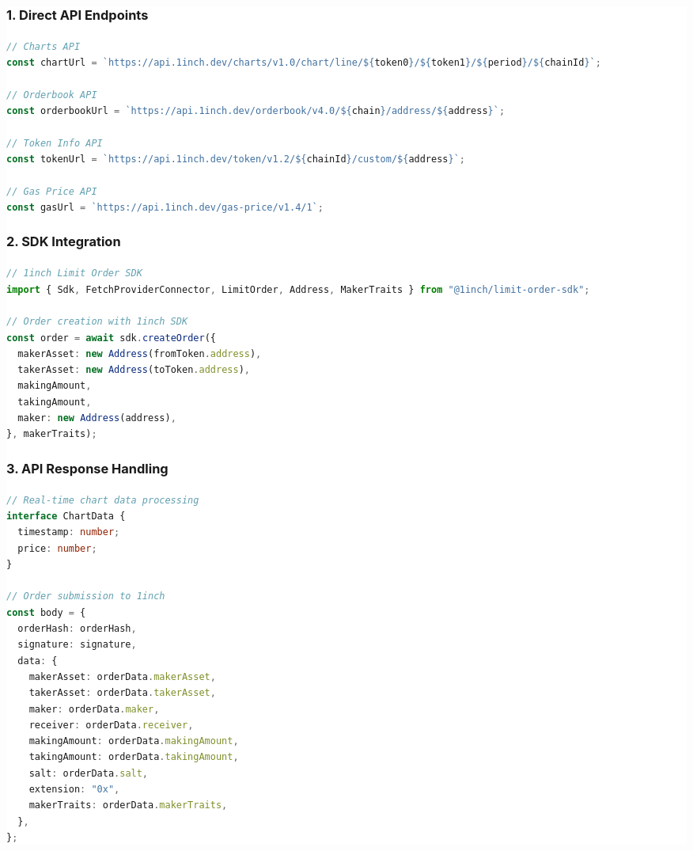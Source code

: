 ### **1. Direct API Endpoints**
```typescript
// Charts API
const chartUrl = `https://api.1inch.dev/charts/v1.0/chart/line/${token0}/${token1}/${period}/${chainId}`;

// Orderbook API
const orderbookUrl = `https://api.1inch.dev/orderbook/v4.0/${chain}/address/${address}`;

// Token Info API
const tokenUrl = `https://api.1inch.dev/token/v1.2/${chainId}/custom/${address}`;

// Gas Price API
const gasUrl = `https://api.1inch.dev/gas-price/v1.4/1`;
```

### **2. SDK Integration**
```typescript
// 1inch Limit Order SDK
import { Sdk, FetchProviderConnector, LimitOrder, Address, MakerTraits } from "@1inch/limit-order-sdk";

// Order creation with 1inch SDK
const order = await sdk.createOrder({
  makerAsset: new Address(fromToken.address),
  takerAsset: new Address(toToken.address),
  makingAmount,
  takingAmount,
  maker: new Address(address),
}, makerTraits);
```

### **3. API Response Handling**
```typescript
// Real-time chart data processing
interface ChartData {
  timestamp: number;
  price: number;
}

// Order submission to 1inch
const body = {
  orderHash: orderHash,
  signature: signature,
  data: {
    makerAsset: orderData.makerAsset,
    takerAsset: orderData.takerAsset,
    maker: orderData.maker,
    receiver: orderData.receiver,
    makingAmount: orderData.makingAmount,
    takingAmount: orderData.takingAmount,
    salt: orderData.salt,
    extension: "0x",
    makerTraits: orderData.makerTraits,
  },
};
```
